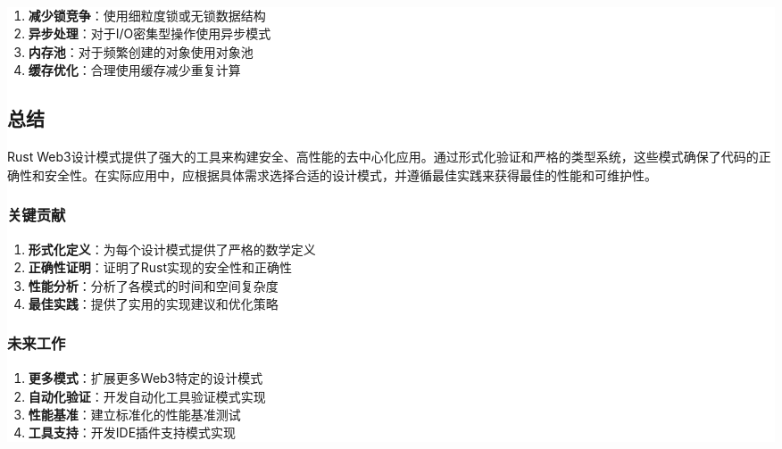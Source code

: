 1. **减少锁竞争**：使用细粒度锁或无锁数据结构
2. **异步处理**：对于I/O密集型操作使用异步模式
3. **内存池**：对于频繁创建的对象使用对象池
4. **缓存优化**：合理使用缓存减少重复计算

## 总结

Rust Web3设计模式提供了强大的工具来构建安全、高性能的去中心化应用。通过形式化验证和严格的类型系统，这些模式确保了代码的正确性和安全性。在实际应用中，应根据具体需求选择合适的设计模式，并遵循最佳实践来获得最佳的性能和可维护性。

### 关键贡献

1. **形式化定义**：为每个设计模式提供了严格的数学定义
2. **正确性证明**：证明了Rust实现的安全性和正确性
3. **性能分析**：分析了各模式的时间和空间复杂度
4. **最佳实践**：提供了实用的实现建议和优化策略

### 未来工作

1. **更多模式**：扩展更多Web3特定的设计模式
2. **自动化验证**：开发自动化工具验证模式实现
3. **性能基准**：建立标准化的性能基准测试
4. **工具支持**：开发IDE插件支持模式实现
